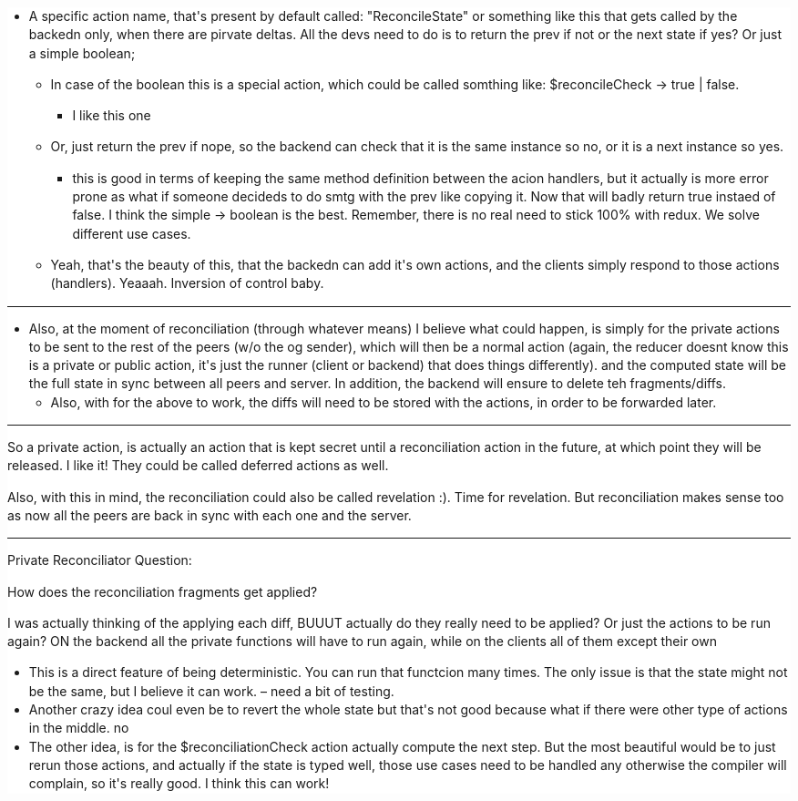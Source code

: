 - A specific action name, that's present by default called: "ReconcileState" or something like this that gets called by the backedn only, when there are pirvate deltas. All the devs need to do is to return the prev if not or the next state if yes? Or just a simple boolean;
  - In case of the boolean this is a special action, which could be called somthing like: $reconcileCheck -> true | false. 
    - I like this one 

  - Or, just return the prev if nope, so the backend can check that it is the same instance so no, or it is a next instance so yes. 
    - this is good in terms of keeping the same method definition between the acion handlers, but it actually is more error prone as what if someone decideds to do smtg with the prev like copying it. Now that will badly return true instaed of false. I think the simple -> boolean is the best. Remember, there is no real need to stick 100% with redux. We solve different use cases.


  - Yeah, that's the beauty of this, that the backedn can add it's own actions, and the clients simply respond to those actions (handlers). Yeaaah. Inversion of control baby.

---

- Also, at the moment of reconciliation (through whatever means) I believe what could happen, is simply for the private actions to be sent to the rest of the peers (w/o the og sender), which will then be a normal action (again, the reducer doesnt know this is a private or public action, it's just the runner (client or backend) that does things differently). and the computed state will be the full state in sync between all peers and server. In addition, the backend will ensure to delete teh fragments/diffs. 
  - Also, with for the above to work, the diffs will need to be stored with the actions, in order to be forwarded later.

---

So a private action, is actually an action that is kept secret until a reconciliation action in the future, at which point they will be released. I like it! They could be called deferred actions as well. 

Also, with this in mind, the reconciliation could also be called revelation :). Time for revelation. But reconciliation makes sense too as now all the peers are back in sync with each one and the server.

--- 

Private Reconciliator Question:

How does the reconciliation fragments get applied?

I was actually thinking of the applying each diff, BUUUT actually do they really need to be applied? Or just the actions to be run again? ON the backend all the private functions will have to run again, while on the clients all of them except their own
  - This is a direct feature of being deterministic. You can run that functcion many times. The only issue is that the state might not be the same, but I believe it can work. – need a bit of testing. 
  - Another crazy idea coul even be to revert the whole state but that's not good because what if there were other type of actions in the middle. no
  - The other idea, is for the $reconciliationCheck action actually compute the next step. But the most beautiful would be to just rerun those actions, and actually if the state is typed well, those use cases need to be handled any otherwise the compiler will complain, so it's really good. I think this can work!
